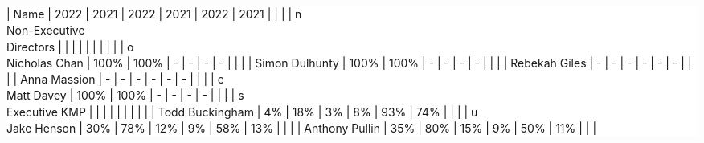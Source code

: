 | Name                                                                                                            | 2022                                                                                                                                                                                                                                                                    | 2021               | 2022                                          | 2021          | 2022                 | 2021          |  |  |
| n<br>Non-Executive<br>Directors                                                                                 |                                                                                                                                                                                                                                                                         |                    |                                               |               |                      |               |  |  |
| o<br>Nicholas Chan                                                                                              | 100%                                                                                                                                                                                                                                                                    | 100%               | -                                             | -             | -                    | -             |  |  |
| Simon Dulhunty                                                                                                  | 100%                                                                                                                                                                                                                                                                    | 100%               | -                                             | -             | -                    | -             |  |  |
| Rebekah Giles                                                                                                   | -                                                                                                                                                                                                                                                                       | -                  | -                                             | -             | -                    | -             |  |  |
| Anna Massion                                                                                                    | -                                                                                                                                                                                                                                                                       | -                  | -                                             | -             | -                    | -             |  |  |
| e<br>Matt Davey                                                                                                 | 100%                                                                                                                                                                                                                                                                    | 100%               | -                                             | -             | -                    | -             |  |  |
| s<br>Executive KMP                                                                                              |                                                                                                                                                                                                                                                                         |                    |                                               |               |                      |               |  |  |
| Todd Buckingham                                                                                                 | 4%                                                                                                                                                                                                                                                                      | 18%                | 3%                                            | 8%            | 93%                  | 74%           |  |  |
| u<br>Jake Henson                                                                                                | 30%                                                                                                                                                                                                                                                                     | 78%                | 12%                                           | 9%            | 58%                  | 13%           |  |  |
| Anthony Pullin                                                                                                  | 35%                                                                                                                                                                                                                                                                     | 80%                | 15%                                           | 9%            | 50%                  | 11%           |  |  |